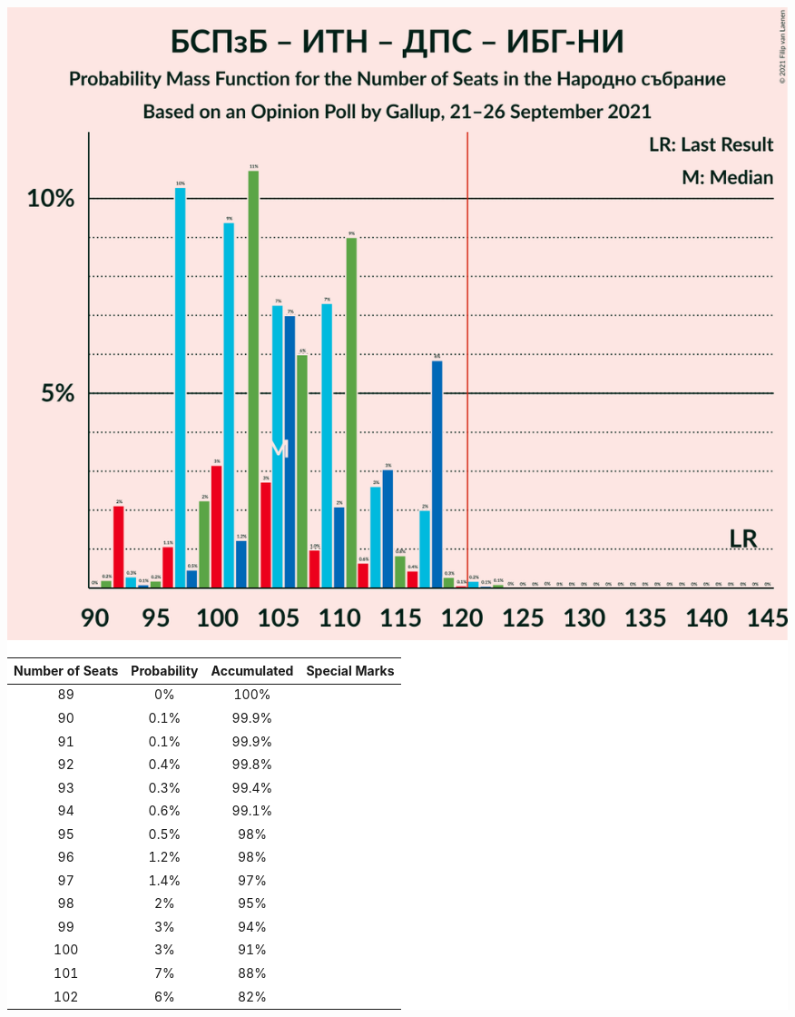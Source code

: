 ![Graph with seats probability mass function not yet produced](2021-09-26-Gallup-coalitions-seats-pmf-бспзб–итн–дпс–ибг-ни.png "Seats Probability Mass Function")

| Number of Seats | Probability | Accumulated | Special Marks |
|:---------------:|:-----------:|:-----------:|:-------------:|
| 89 | 0% | 100% |  |
| 90 | 0.1% | 99.9% |  |
| 91 | 0.1% | 99.9% |  |
| 92 | 0.4% | 99.8% |  |
| 93 | 0.3% | 99.4% |  |
| 94 | 0.6% | 99.1% |  |
| 95 | 0.5% | 98% |  |
| 96 | 1.2% | 98% |  |
| 97 | 1.4% | 97% |  |
| 98 | 2% | 95% |  |
| 99 | 3% | 94% |  |
| 100 | 3% | 91% |  |
| 101 | 7% | 88% |  |
| 102 | 6% | 82% |  |